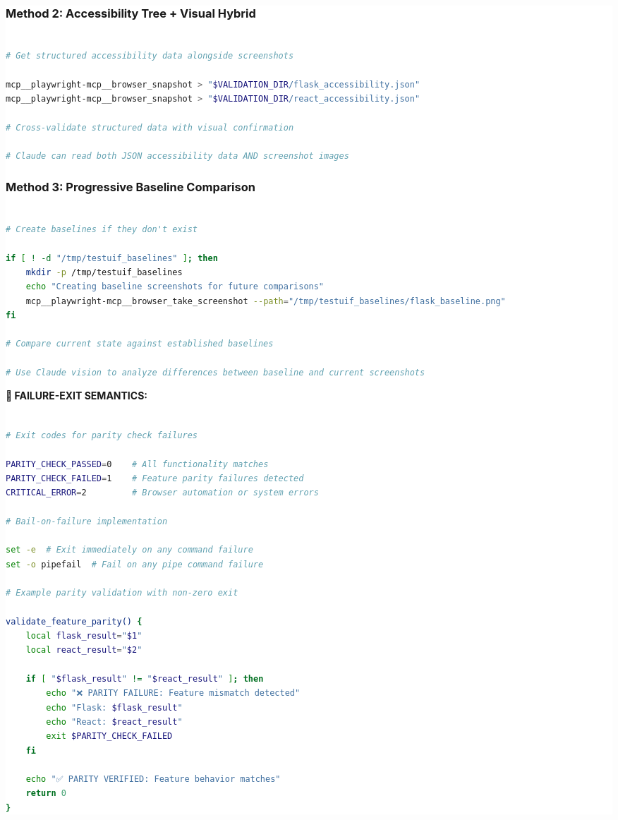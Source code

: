 ### **Method 2: Accessibility Tree + Visual Hybrid**

```bash

# Get structured accessibility data alongside screenshots

mcp__playwright-mcp__browser_snapshot > "$VALIDATION_DIR/flask_accessibility.json"
mcp__playwright-mcp__browser_snapshot > "$VALIDATION_DIR/react_accessibility.json"

# Cross-validate structured data with visual confirmation

# Claude can read both JSON accessibility data AND screenshot images

```

### **Method 3: Progressive Baseline Comparison**

```bash

# Create baselines if they don't exist

if [ ! -d "/tmp/testuif_baselines" ]; then
    mkdir -p /tmp/testuif_baselines
    echo "Creating baseline screenshots for future comparisons"
    mcp__playwright-mcp__browser_take_screenshot --path="/tmp/testuif_baselines/flask_baseline.png"
fi

# Compare current state against established baselines

# Use Claude vision to analyze differences between baseline and current screenshots

```

**🚨 FAILURE-EXIT SEMANTICS:**
```bash

# Exit codes for parity check failures

PARITY_CHECK_PASSED=0    # All functionality matches
PARITY_CHECK_FAILED=1    # Feature parity failures detected
CRITICAL_ERROR=2         # Browser automation or system errors

# Bail-on-failure implementation

set -e  # Exit immediately on any command failure
set -o pipefail  # Fail on any pipe command failure

# Example parity validation with non-zero exit

validate_feature_parity() {
    local flask_result="$1"
    local react_result="$2"

    if [ "$flask_result" != "$react_result" ]; then
        echo "❌ PARITY FAILURE: Feature mismatch detected"
        echo "Flask: $flask_result"
        echo "React: $react_result"
        exit $PARITY_CHECK_FAILED
    fi

    echo "✅ PARITY VERIFIED: Feature behavior matches"
    return 0
}
```
